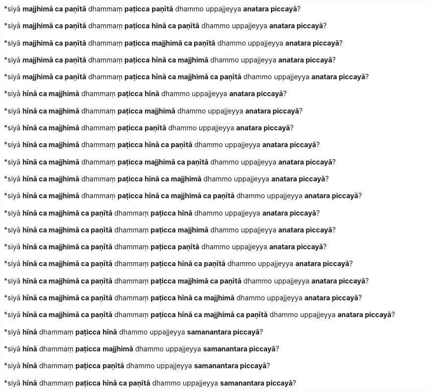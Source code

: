    *siyā **majjhimā ca paṇītā** dhammaṃ **paṭicca** **paṇītā** dhammo uppajjeyya **anatara piccayā**?

   *siyā **majjhimā ca paṇītā** dhammaṃ **paṭicca** **hīnā ca paṇītā** dhammo uppajjeyya **anatara piccayā**?

   *siyā **majjhimā ca paṇītā** dhammaṃ **paṭicca** **majjhimā ca paṇītā** dhammo uppajjeyya **anatara piccayā**?

   *siyā **majjhimā ca paṇītā** dhammaṃ **paṭicca** **hīnā ca majjhimā** dhammo uppajjeyya **anatara piccayā**?

   *siyā **majjhimā ca paṇītā** dhammaṃ **paṭicca** **hīnā ca majjhimā ca paṇītā** dhammo uppajjeyya **anatara piccayā**?

   *siyā **hīnā ca majjhimā** dhammaṃ **paṭicca** **hīnā** dhammo uppajjeyya **anatara piccayā**?

   *siyā **hīnā ca majjhimā** dhammaṃ **paṭicca** **majjhimā** dhammo uppajjeyya **anatara piccayā**?

   *siyā **hīnā ca majjhimā** dhammaṃ **paṭicca** **paṇītā** dhammo uppajjeyya **anatara piccayā**?

   *siyā **hīnā ca majjhimā** dhammaṃ **paṭicca** **hīnā ca paṇītā** dhammo uppajjeyya **anatara piccayā**?

   *siyā **hīnā ca majjhimā** dhammaṃ **paṭicca** **majjhimā ca paṇītā** dhammo uppajjeyya **anatara piccayā**?

   *siyā **hīnā ca majjhimā** dhammaṃ **paṭicca** **hīnā ca majjhimā** dhammo uppajjeyya **anatara piccayā**?

   *siyā **hīnā ca majjhimā** dhammaṃ **paṭicca** **hīnā ca majjhimā ca paṇītā** dhammo uppajjeyya **anatara piccayā**?

   *siyā **hīnā ca majjhimā ca paṇītā** dhammaṃ **paṭicca** **hīnā** dhammo uppajjeyya **anatara piccayā**?

   *siyā **hīnā ca majjhimā ca paṇītā** dhammaṃ **paṭicca** **majjhimā** dhammo uppajjeyya **anatara piccayā**?

   *siyā **hīnā ca majjhimā ca paṇītā** dhammaṃ **paṭicca** **paṇītā** dhammo uppajjeyya **anatara piccayā**?

   *siyā **hīnā ca majjhimā ca paṇītā** dhammaṃ **paṭicca** **hīnā ca paṇītā** dhammo uppajjeyya **anatara piccayā**?

   *siyā **hīnā ca majjhimā ca paṇītā** dhammaṃ **paṭicca** **majjhimā ca paṇītā** dhammo uppajjeyya **anatara piccayā**?

   *siyā **hīnā ca majjhimā ca paṇītā** dhammaṃ **paṭicca** **hīnā ca majjhimā** dhammo uppajjeyya **anatara piccayā**?

   *siyā **hīnā ca majjhimā ca paṇītā** dhammaṃ **paṭicca** **hīnā ca majjhimā ca paṇītā** dhammo uppajjeyya **anatara piccayā**?

   *siyā **hīnā** dhammaṃ **paṭicca** **hīnā** dhammo uppajjeyya **samanantara piccayā**?

   *siyā **hīnā** dhammaṃ **paṭicca** **majjhimā** dhammo uppajjeyya **samanantara piccayā**?

   *siyā **hīnā** dhammaṃ **paṭicca** **paṇītā** dhammo uppajjeyya **samanantara piccayā**?

   *siyā **hīnā** dhammaṃ **paṭicca** **hīnā ca paṇītā** dhammo uppajjeyya **samanantara piccayā**?
